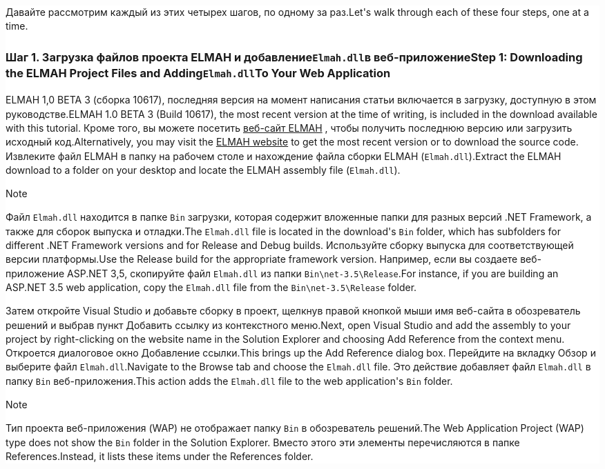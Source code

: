<span data-ttu-id="d9018-137">Давайте рассмотрим каждый из этих четырех шагов, по одному за раз.</span><span class="sxs-lookup"><span data-stu-id="d9018-137">Let's walk through each of these four steps, one at a time.</span></span>

### <a name="step-1-downloading-the-elmah-project-files-and-addingelmahdllto-your-web-application"></a><span data-ttu-id="d9018-138">Шаг 1. Загрузка файлов проекта ELMAH и добавление`Elmah.dll`в веб-приложение</span><span class="sxs-lookup"><span data-stu-id="d9018-138">Step 1: Downloading the ELMAH Project Files and Adding`Elmah.dll`To Your Web Application</span></span>

<span data-ttu-id="d9018-139">ELMAH 1,0 BETA 3 (сборка 10617), последняя версия на момент написания статьи включается в загрузку, доступную в этом руководстве.</span><span class="sxs-lookup"><span data-stu-id="d9018-139">ELMAH 1.0 BETA 3 (Build 10617), the most recent version at the time of writing, is included in the download available with this tutorial.</span></span> <span data-ttu-id="d9018-140">Кроме того, вы можете посетить [веб-сайт ELMAH](https://code.google.com/p/elmah/) , чтобы получить последнюю версию или загрузить исходный код.</span><span class="sxs-lookup"><span data-stu-id="d9018-140">Alternatively, you may visit the [ELMAH website](https://code.google.com/p/elmah/) to get the most recent version or to download the source code.</span></span> <span data-ttu-id="d9018-141">Извлеките файл ELMAH в папку на рабочем столе и нахождение файла сборки ELMAH (`Elmah.dll`).</span><span class="sxs-lookup"><span data-stu-id="d9018-141">Extract the ELMAH download to a folder on your desktop and locate the ELMAH assembly file (`Elmah.dll`).</span></span>

> [!NOTE]
> <span data-ttu-id="d9018-142">Файл `Elmah.dll` находится в папке `Bin` загрузки, которая содержит вложенные папки для разных версий .NET Framework, а также для сборок выпуска и отладки.</span><span class="sxs-lookup"><span data-stu-id="d9018-142">The `Elmah.dll` file is located in the download's `Bin` folder, which has subfolders for different .NET Framework versions and for Release and Debug builds.</span></span> <span data-ttu-id="d9018-143">Используйте сборку выпуска для соответствующей версии платформы.</span><span class="sxs-lookup"><span data-stu-id="d9018-143">Use the Release build for the appropriate framework version.</span></span> <span data-ttu-id="d9018-144">Например, если вы создаете веб-приложение ASP.NET 3,5, скопируйте файл `Elmah.dll` из папки `Bin\net-3.5\Release`.</span><span class="sxs-lookup"><span data-stu-id="d9018-144">For instance, if you are building an ASP.NET 3.5 web application, copy the `Elmah.dll` file from the `Bin\net-3.5\Release` folder.</span></span>

<span data-ttu-id="d9018-145">Затем откройте Visual Studio и добавьте сборку в проект, щелкнув правой кнопкой мыши имя веб-сайта в обозреватель решений и выбрав пункт Добавить ссылку из контекстного меню.</span><span class="sxs-lookup"><span data-stu-id="d9018-145">Next, open Visual Studio and add the assembly to your project by right-clicking on the website name in the Solution Explorer and choosing Add Reference from the context menu.</span></span> <span data-ttu-id="d9018-146">Откроется диалоговое окно Добавление ссылки.</span><span class="sxs-lookup"><span data-stu-id="d9018-146">This brings up the Add Reference dialog box.</span></span> <span data-ttu-id="d9018-147">Перейдите на вкладку Обзор и выберите файл `Elmah.dll`.</span><span class="sxs-lookup"><span data-stu-id="d9018-147">Navigate to the Browse tab and choose the `Elmah.dll` file.</span></span> <span data-ttu-id="d9018-148">Это действие добавляет файл `Elmah.dll` в папку `Bin` веб-приложения.</span><span class="sxs-lookup"><span data-stu-id="d9018-148">This action adds the `Elmah.dll` file to the web application's `Bin` folder.</span></span>

> [!NOTE]
> <span data-ttu-id="d9018-149">Тип проекта веб-приложения (WAP) не отображает папку `Bin` в обозреватель решений.</span><span class="sxs-lookup"><span data-stu-id="d9018-149">The Web Application Project (WAP) type does not show the `Bin` folder in the Solution Explorer.</span></span> <span data-ttu-id="d9018-150">Вместо этого эти элементы перечисляются в папке References.</span><span class="sxs-lookup"><span data-stu-id="d9018-150">Instead, it lists these items under the References folder.</span></span>

